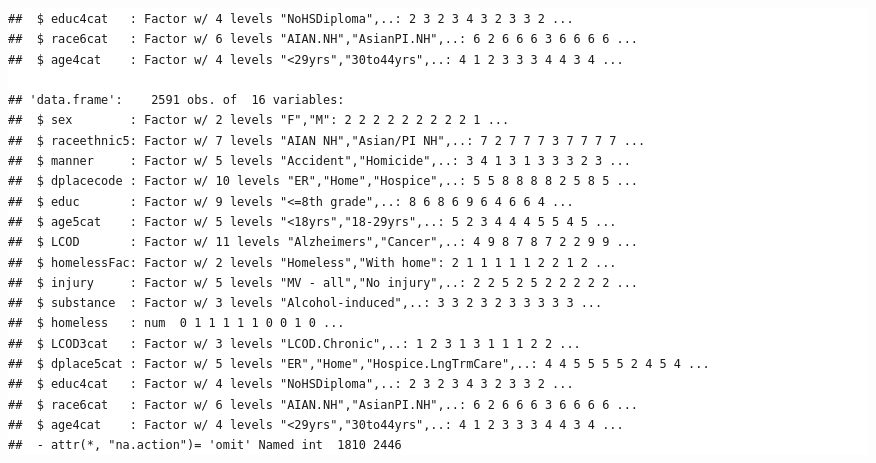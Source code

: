     ##  $ educ4cat   : Factor w/ 4 levels "NoHSDiploma",..: 2 3 2 3 4 3 2 3 3 2 ...
    ##  $ race6cat   : Factor w/ 6 levels "AIAN.NH","AsianPI.NH",..: 6 2 6 6 6 3 6 6 6 6 ...
    ##  $ age4cat    : Factor w/ 4 levels "<29yrs","30to44yrs",..: 4 1 2 3 3 3 4 4 3 4 ...

    ## 'data.frame':    2591 obs. of  16 variables:
    ##  $ sex        : Factor w/ 2 levels "F","M": 2 2 2 2 2 2 2 2 2 1 ...
    ##  $ raceethnic5: Factor w/ 7 levels "AIAN NH","Asian/PI NH",..: 7 2 7 7 7 3 7 7 7 7 ...
    ##  $ manner     : Factor w/ 5 levels "Accident","Homicide",..: 3 4 1 3 1 3 3 3 2 3 ...
    ##  $ dplacecode : Factor w/ 10 levels "ER","Home","Hospice",..: 5 5 8 8 8 8 2 5 8 5 ...
    ##  $ educ       : Factor w/ 9 levels "<=8th grade",..: 8 6 8 6 9 6 4 6 6 4 ...
    ##  $ age5cat    : Factor w/ 5 levels "<18yrs","18-29yrs",..: 5 2 3 4 4 4 5 5 4 5 ...
    ##  $ LCOD       : Factor w/ 11 levels "Alzheimers","Cancer",..: 4 9 8 7 8 7 2 2 9 9 ...
    ##  $ homelessFac: Factor w/ 2 levels "Homeless","With home": 2 1 1 1 1 1 2 2 1 2 ...
    ##  $ injury     : Factor w/ 5 levels "MV - all","No injury",..: 2 2 5 2 5 2 2 2 2 2 ...
    ##  $ substance  : Factor w/ 3 levels "Alcohol-induced",..: 3 3 2 3 2 3 3 3 3 3 ...
    ##  $ homeless   : num  0 1 1 1 1 1 0 0 1 0 ...
    ##  $ LCOD3cat   : Factor w/ 3 levels "LCOD.Chronic",..: 1 2 3 1 3 1 1 1 2 2 ...
    ##  $ dplace5cat : Factor w/ 5 levels "ER","Home","Hospice.LngTrmCare",..: 4 4 5 5 5 5 2 4 5 4 ...
    ##  $ educ4cat   : Factor w/ 4 levels "NoHSDiploma",..: 2 3 2 3 4 3 2 3 3 2 ...
    ##  $ race6cat   : Factor w/ 6 levels "AIAN.NH","AsianPI.NH",..: 6 2 6 6 6 3 6 6 6 6 ...
    ##  $ age4cat    : Factor w/ 4 levels "<29yrs","30to44yrs",..: 4 1 2 3 3 3 4 4 3 4 ...
    ##  - attr(*, "na.action")= 'omit' Named int  1810 2446